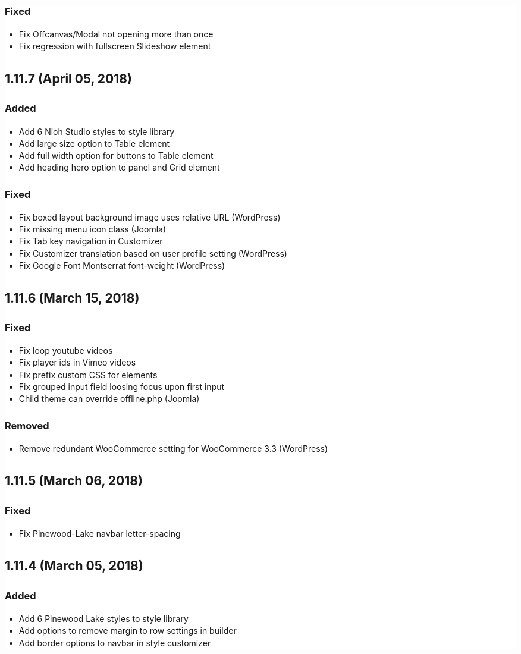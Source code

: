 ### Fixed

- Fix Offcanvas/Modal not opening more than once
- Fix regression with fullscreen Slideshow element

## 1.11.7 (April 05, 2018)

### Added

- Add 6 Nioh Studio styles to style library
- Add large size option to Table element
- Add full width option for buttons to Table element
- Add heading hero option to panel and Grid element

### Fixed

- Fix boxed layout background image uses relative URL (WordPress)
- Fix missing menu icon class (Joomla)
- Fix Tab key navigation in Customizer
- Fix Customizer translation based on user profile setting (WordPress)
- Fix Google Font Montserrat font-weight (WordPress)

## 1.11.6 (March 15, 2018)

### Fixed

- Fix loop youtube videos
- Fix player ids in Vimeo videos
- Fix prefix custom CSS for elements
- Fix grouped input field loosing focus upon first input
- Child theme can override offline.php (Joomla)

### Removed

- Remove redundant WooCommerce setting for WooCommerce 3.3 (WordPress)

## 1.11.5 (March 06, 2018)

### Fixed

- Fix Pinewood-Lake navbar letter-spacing

## 1.11.4 (March 05, 2018)

### Added

- Add 6 Pinewood Lake styles to style library
- Add options to remove margin to row settings in builder
- Add border options to navbar in style customizer
